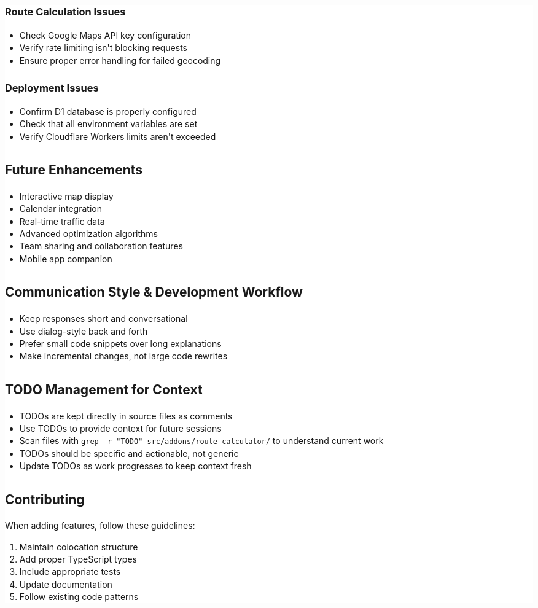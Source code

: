 ### Route Calculation Issues
- Check Google Maps API key configuration
- Verify rate limiting isn't blocking requests
- Ensure proper error handling for failed geocoding

### Deployment Issues
- Confirm D1 database is properly configured
- Check that all environment variables are set
- Verify Cloudflare Workers limits aren't exceeded

## Future Enhancements
- Interactive map display
- Calendar integration
- Real-time traffic data
- Advanced optimization algorithms
- Team sharing and collaboration features
- Mobile app companion

## Communication Style & Development Workflow
- Keep responses short and conversational
- Use dialog-style back and forth  
- Prefer small code snippets over long explanations
- Make incremental changes, not large code rewrites

## TODO Management for Context
- TODOs are kept directly in source files as comments
- Use TODOs to provide context for future sessions
- Scan files with `grep -r "TODO" src/addons/route-calculator/` to understand current work
- TODOs should be specific and actionable, not generic
- Update TODOs as work progresses to keep context fresh

## Contributing
When adding features, follow these guidelines:
1. Maintain colocation structure
2. Add proper TypeScript types
3. Include appropriate tests
4. Update documentation
5. Follow existing code patterns